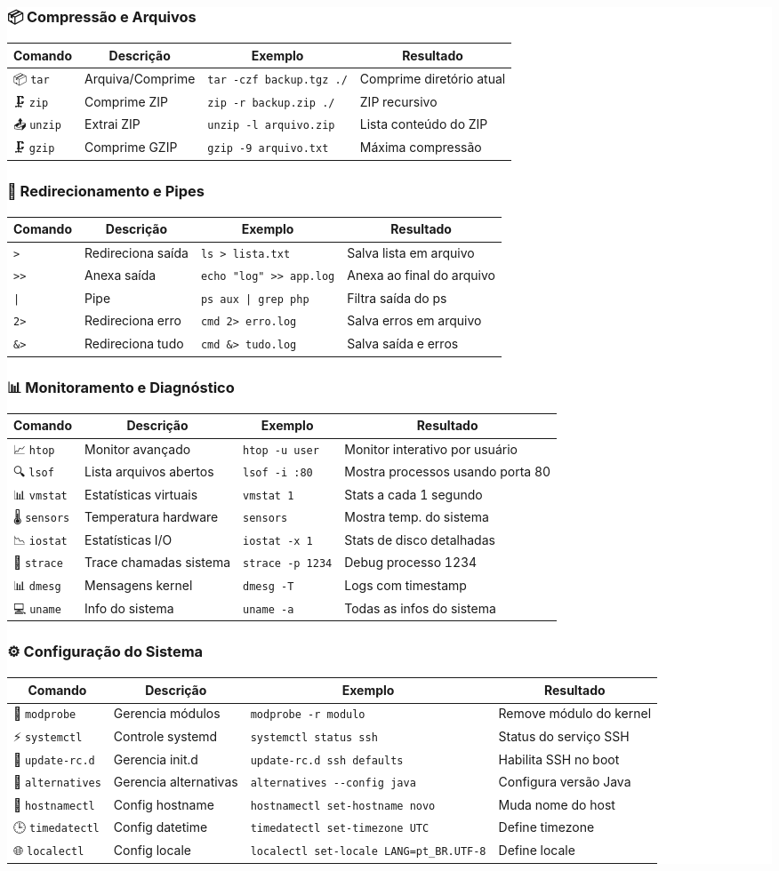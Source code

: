 ### 📦 Compressão e Arquivos
| Comando | Descrição | Exemplo | Resultado |
|---------|-----------|---------|-----------|
| 📦 `tar` | Arquiva/Comprime | `tar -czf backup.tgz ./` | Comprime diretório atual |
| 🗜️ `zip` | Comprime ZIP | `zip -r backup.zip ./` | ZIP recursivo |
| 📤 `unzip` | Extrai ZIP | `unzip -l arquivo.zip` | Lista conteúdo do ZIP |
| 🗜️ `gzip` | Comprime GZIP | `gzip -9 arquivo.txt` | Máxima compressão |

### 🔄 Redirecionamento e Pipes
| Comando | Descrição | Exemplo | Resultado |
|---------|-----------|---------|-----------|
| `>` | Redireciona saída | `ls > lista.txt` | Salva lista em arquivo |
| `>>` | Anexa saída | `echo "log" >> app.log` | Anexa ao final do arquivo |
| `\|` | Pipe | `ps aux \| grep php` | Filtra saída do ps |
| `2>` | Redireciona erro | `cmd 2> erro.log` | Salva erros em arquivo |
| `&>` | Redireciona tudo | `cmd &> tudo.log` | Salva saída e erros |

### 📊 Monitoramento e Diagnóstico
| Comando | Descrição | Exemplo | Resultado |
|---------|-----------|---------|-----------|
| 📈 `htop` | Monitor avançado | `htop -u user` | Monitor interativo por usuário |
| 🔍 `lsof` | Lista arquivos abertos | `lsof -i :80` | Mostra processos usando porta 80 |
| 📊 `vmstat` | Estatísticas virtuais | `vmstat 1` | Stats a cada 1 segundo |
| 🌡️ `sensors` | Temperatura hardware | `sensors` | Mostra temp. do sistema |
| 📉 `iostat` | Estatísticas I/O | `iostat -x 1` | Stats de disco detalhadas |
| 🔎 `strace` | Trace chamadas sistema | `strace -p 1234` | Debug processo 1234 |
| 📊 `dmesg` | Mensagens kernel | `dmesg -T` | Logs com timestamp |
| 💻 `uname` | Info do sistema | `uname -a` | Todas as infos do sistema |

### ⚙️ Configuração do Sistema
| Comando | Descrição | Exemplo | Resultado |
|---------|-----------|---------|-----------|
| 🔧 `modprobe` | Gerencia módulos | `modprobe -r modulo` | Remove módulo do kernel |
| ⚡ `systemctl` | Controle systemd | `systemctl status ssh` | Status do serviço SSH |
| 🔄 `update-rc.d` | Gerencia init.d | `update-rc.d ssh defaults` | Habilita SSH no boot |
| 🔧 `alternatives` | Gerencia alternativas | `alternatives --config java` | Configura versão Java |
| 📝 `hostnamectl` | Config hostname | `hostnamectl set-hostname novo` | Muda nome do host |
| 🕒 `timedatectl` | Config datetime | `timedatectl set-timezone UTC` | Define timezone |
| 🌐 `localectl` | Config locale | `localectl set-locale LANG=pt_BR.UTF-8` | Define locale |
